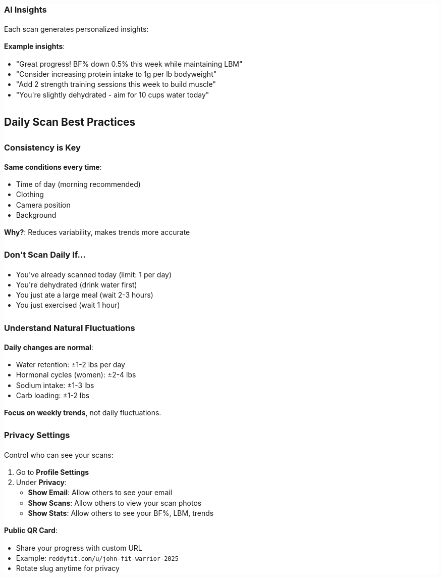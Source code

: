 ### AI Insights

Each scan generates personalized insights:

**Example insights**:
- "Great progress! BF% down 0.5% this week while maintaining LBM"
- "Consider increasing protein intake to 1g per lb bodyweight"
- "Add 2 strength training sessions this week to build muscle"
- "You're slightly dehydrated - aim for 10 cups water today"

## Daily Scan Best Practices

### Consistency is Key

**Same conditions every time**:
- Time of day (morning recommended)
- Clothing
- Camera position
- Background

**Why?**: Reduces variability, makes trends more accurate

### Don't Scan Daily If...

- You've already scanned today (limit: 1 per day)
- You're dehydrated (drink water first)
- You just ate a large meal (wait 2-3 hours)
- You just exercised (wait 1 hour)

### Understand Natural Fluctuations

**Daily changes are normal**:
- Water retention: ±1-2 lbs per day
- Hormonal cycles (women): ±2-4 lbs
- Sodium intake: ±1-3 lbs
- Carb loading: ±1-2 lbs

**Focus on weekly trends**, not daily fluctuations.

### Privacy Settings

Control who can see your scans:

1. Go to **Profile Settings**
2. Under **Privacy**:
   - **Show Email**: Allow others to see your email
   - **Show Scans**: Allow others to view your scan photos
   - **Show Stats**: Allow others to see your BF%, LBM, trends

**Public QR Card**:
- Share your progress with custom URL
- Example: `reddyfit.com/u/john-fit-warrior-2025`
- Rotate slug anytime for privacy
